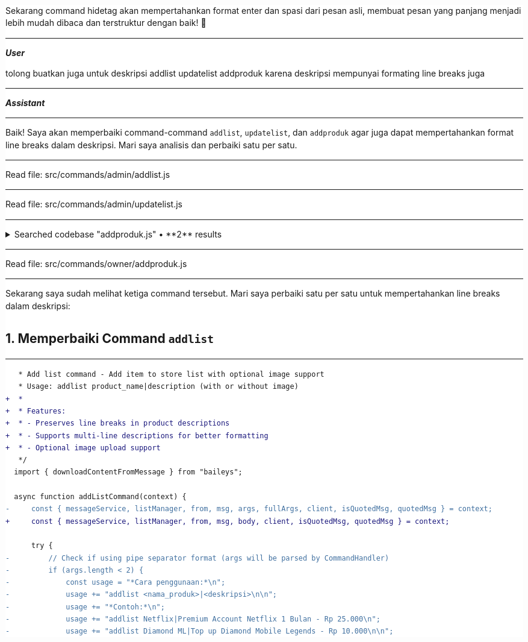 Sekarang command hidetag akan mempertahankan format enter dan spasi dari pesan asli, membuat pesan yang panjang menjadi lebih mudah dibaca dan terstruktur dengan baik! 🎉

---

_**User**_

tolong buatkan juga untuk deskripsi addlist updatelist addproduk karena deskripsi mempunyai formating line breaks juga

---

_**Assistant**_



---

Baik! Saya akan memperbaiki command-command `addlist`, `updatelist`, dan `addproduk` agar juga dapat mempertahankan format line breaks dalam deskripsi. Mari saya analisis dan perbaiki satu per satu.

---

Read file: src/commands/admin/addlist.js

---

Read file: src/commands/admin/updatelist.js

---

<details><summary>Searched codebase "addproduk.js" • **2** results</summary></details>

---

Read file: src/commands/owner/addproduk.js

---

Sekarang saya sudah melihat ketiga command tersebut. Mari saya perbaiki satu per satu untuk mempertahankan line breaks dalam deskripsi:

## 1. **Memperbaiki Command `addlist`**

---

```diff
   * Add list command - Add item to store list with optional image support
   * Usage: addlist product_name|description (with or without image)
+  * 
+  * Features:
+  * - Preserves line breaks in product descriptions
+  * - Supports multi-line descriptions for better formatting
+  * - Optional image upload support
   */
  import { downloadContentFromMessage } from "baileys";
  
  async function addListCommand(context) {
-     const { messageService, listManager, from, msg, args, fullArgs, client, isQuotedMsg, quotedMsg } = context;
+     const { messageService, listManager, from, msg, body, client, isQuotedMsg, quotedMsg } = context;
      
      try {
-         // Check if using pipe separator format (args will be parsed by CommandHandler)
-         if (args.length < 2) {
-             const usage = "*Cara penggunaan:*\n";
-             usage += "addlist <nama_produk>|<deskripsi>\n\n";
-             usage += "*Contoh:*\n";
-             usage += "addlist Netflix|Premium Account Netflix 1 Bulan - Rp 25.000\n";
-             usage += "addlist Diamond ML|Top up Diamond Mobile Legends - Rp 10.000\n\n";
```